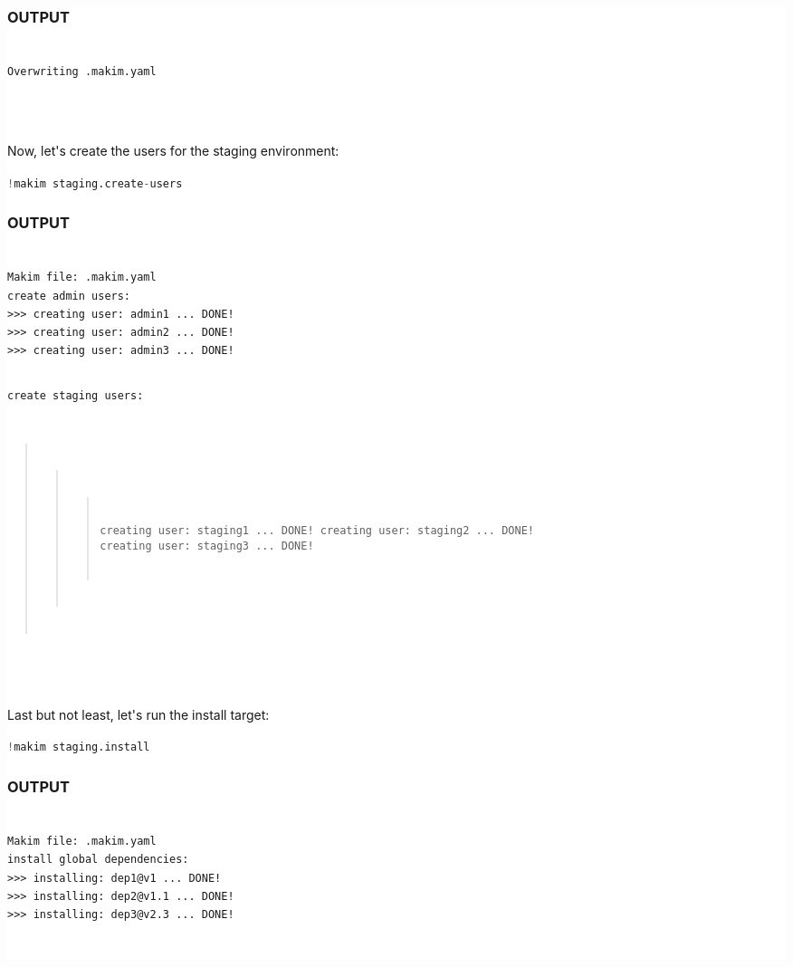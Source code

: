 <div class="language-text highlight">
<h3 class="code-label">
  OUTPUT<i aria-hidden="true" data-feather="chevron-left"></i>
  <i aria-hidden="true" data-feather="chevron-right"></i>
</h3>
<pre class="output">
  <code><span>
Overwriting .makim.yaml

</span></code>
</pre>
</div>

Now, let's create the users for the staging environment:


```python
!makim staging.create-users
```

<div class="language-text highlight">
<h3 class="code-label">
  OUTPUT<i aria-hidden="true" data-feather="chevron-left"></i>
  <i aria-hidden="true" data-feather="chevron-right"></i>
</h3>
<pre class="output">
  <code><span>
Makim file: .makim.yaml
create admin users:
>>> creating user: admin1 ... DONE!
>>> creating user: admin2 ... DONE!
>>> creating user: admin3 ... DONE!

create staging users:
>>> creating user: staging1 ... DONE!
>>> creating user: staging2 ... DONE!
>>> creating user: staging3 ... DONE!

</span></code>
</pre>
</div>

Last but not least, let's run the install target:


```python
!makim staging.install
```

<div class="language-text highlight">
<h3 class="code-label">
  OUTPUT<i aria-hidden="true" data-feather="chevron-left"></i>
  <i aria-hidden="true" data-feather="chevron-right"></i>
</h3>
<pre class="output">
  <code><span>
Makim file: .makim.yaml
install global dependencies:
>>> installing: dep1@v1 ... DONE!
>>> installing: dep2@v1.1 ... DONE!
>>> installing: dep3@v2.3 ... DONE!
